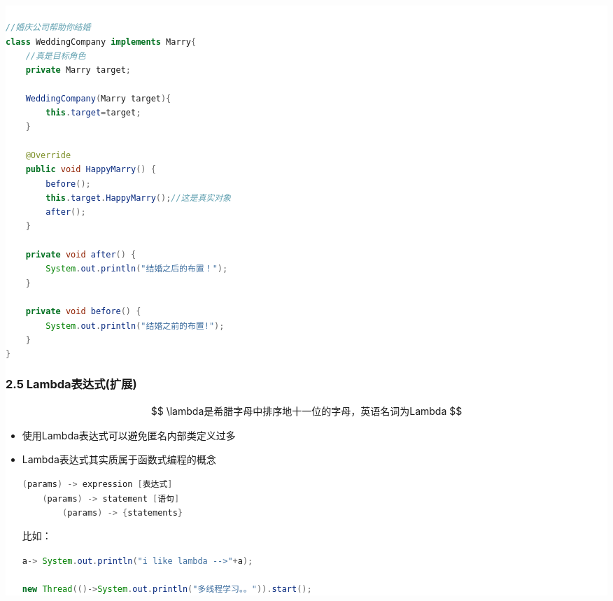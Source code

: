 ```java

//婚庆公司帮助你结婚
class WeddingCompany implements Marry{
    //真是目标角色
    private Marry target;

    WeddingCompany(Marry target){
        this.target=target;
    }

    @Override
    public void HappyMarry() {
        before();
        this.target.HappyMarry();//这是真实对象
        after();
    }

    private void after() {
        System.out.println("结婚之后的布置！");
    }

    private void before() {
        System.out.println("结婚之前的布置!");
    }
}

```



### 2.5 Lambda表达式(扩展)

$$
\lambda是希腊字母中排序地十一位的字母，英语名词为Lambda
$$

* 使用Lambda表达式可以避免匿名内部类定义过多

* Lambda表达式其实质属于函数式编程的概念

  ```java
  (params) -> expression [表达式]
      (params) -> statement [语句]
          (params) -> {statements}
  ```

  比如：

  ```java
  a-> System.out.println("i like lambda -->"+a);
  
  new Thread(()->System.out.println("多线程学习。。")).start();
  ```


